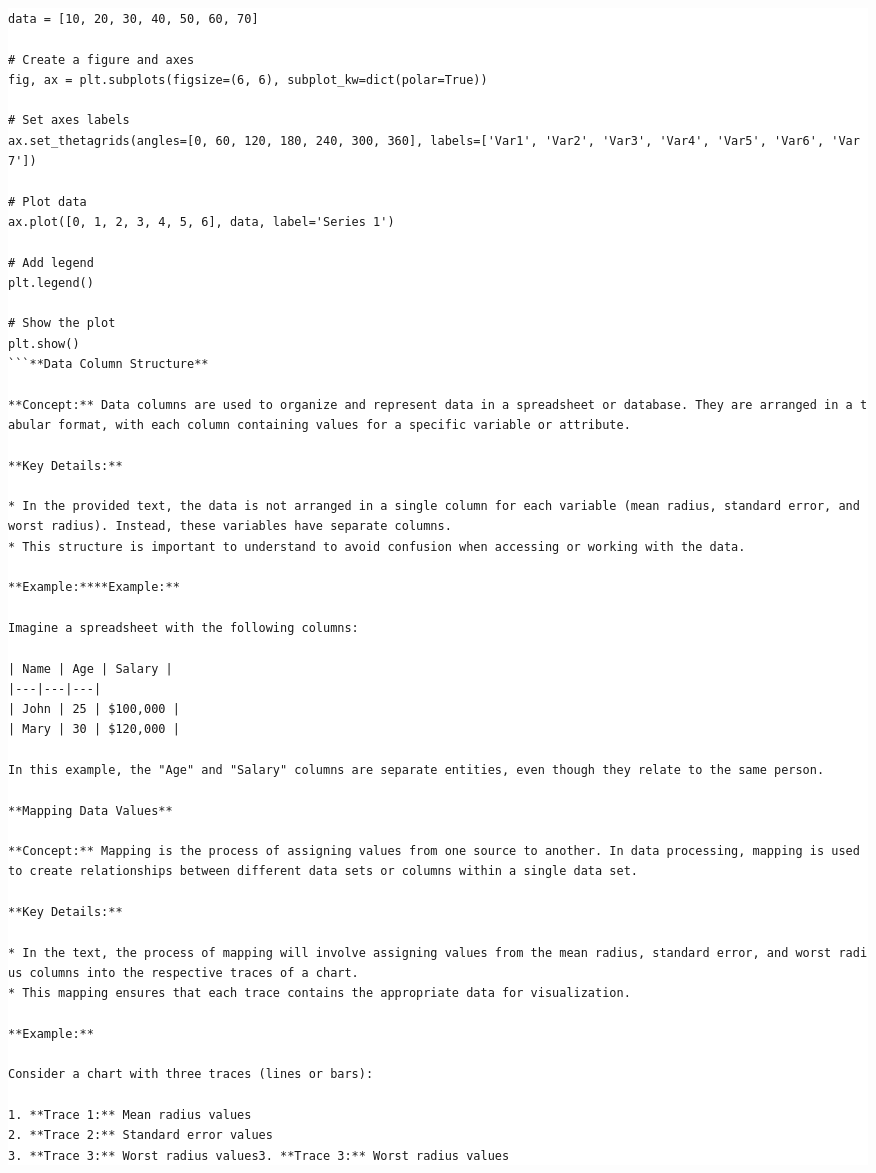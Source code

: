 ``````
data = [10, 20, 30, 40, 50, 60, 70]

# Create a figure and axes
fig, ax = plt.subplots(figsize=(6, 6), subplot_kw=dict(polar=True))

# Set axes labels
ax.set_thetagrids(angles=[0, 60, 120, 180, 240, 300, 360], labels=['Var1', 'Var2', 'Var3', 'Var4', 'Var5', 'Var6', 'Var7'])

# Plot data
ax.plot([0, 1, 2, 3, 4, 5, 6], data, label='Series 1')

# Add legend
plt.legend()

# Show the plot
plt.show()
```**Data Column Structure**

**Concept:** Data columns are used to organize and represent data in a spreadsheet or database. They are arranged in a tabular format, with each column containing values for a specific variable or attribute.

**Key Details:**

* In the provided text, the data is not arranged in a single column for each variable (mean radius, standard error, and worst radius). Instead, these variables have separate columns.
* This structure is important to understand to avoid confusion when accessing or working with the data.

**Example:****Example:**

Imagine a spreadsheet with the following columns:

| Name | Age | Salary |
|---|---|---|
| John | 25 | $100,000 |
| Mary | 30 | $120,000 |

In this example, the "Age" and "Salary" columns are separate entities, even though they relate to the same person.

**Mapping Data Values**

**Concept:** Mapping is the process of assigning values from one source to another. In data processing, mapping is used to create relationships between different data sets or columns within a single data set.

**Key Details:**

* In the text, the process of mapping will involve assigning values from the mean radius, standard error, and worst radius columns into the respective traces of a chart.
* This mapping ensures that each trace contains the appropriate data for visualization.

**Example:**

Consider a chart with three traces (lines or bars):

1. **Trace 1:** Mean radius values
2. **Trace 2:** Standard error values
3. **Trace 3:** Worst radius values3. **Trace 3:** Worst radius values

``````